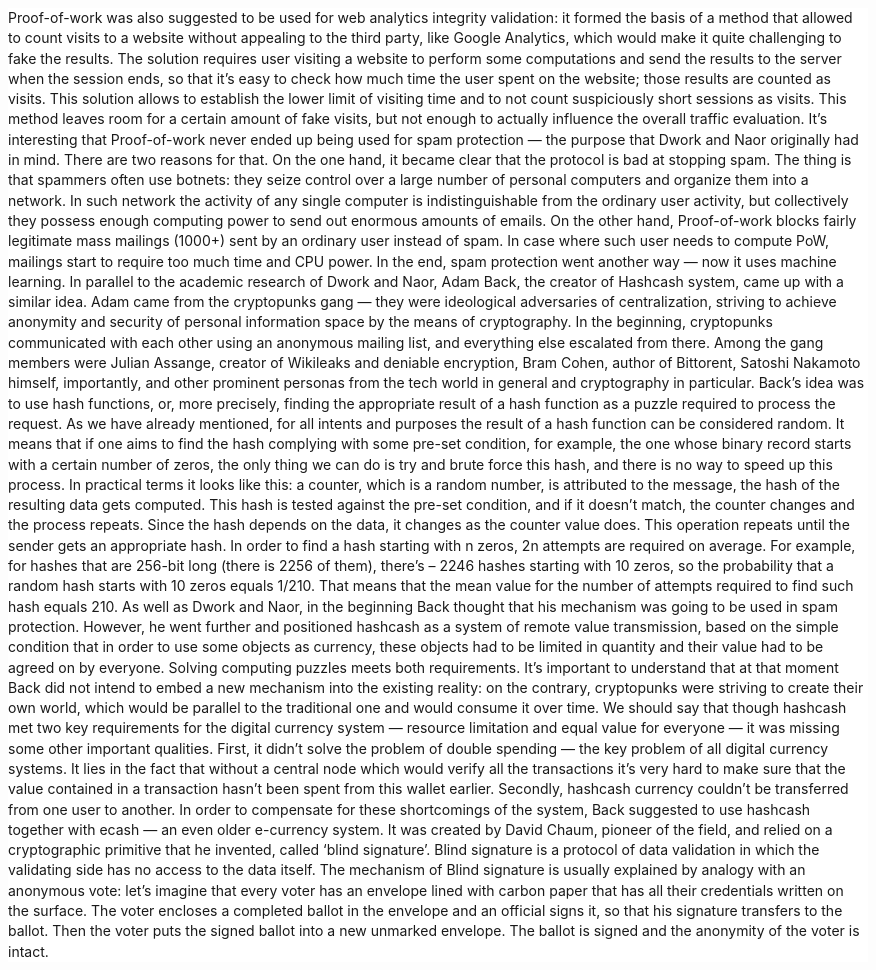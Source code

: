 Proof-of-work was also suggested to be used for web analytics integrity validation: it formed the basis of a method that allowed to count visits to a website without appealing to the third party, like Google Analytics, which would make it quite challenging to fake the results. The solution requires user visiting a website to perform some computations and send the results to the server when the session ends, so that it’s easy to check how much time the user spent on the website; those results are counted as visits. This solution allows to establish the lower limit of visiting time and to not count suspiciously short sessions as visits. This method leaves room for a certain amount of fake visits, but not enough to actually influence the overall traffic evaluation.
It’s interesting that Proof-of-work never ended up being used for spam protection — the purpose that Dwork and Naor originally had in mind. There are two reasons for that.
On the one hand, it became clear that the protocol is bad at stopping spam. The thing is that spammers often use botnets: they seize control over a large number of personal computers and organize them into a network. In such network the activity of any single computer is indistinguishable from the ordinary user activity, but collectively they possess enough computing power to send out enormous amounts of emails. On the other hand, Proof-of-work blocks fairly legitimate mass mailings (1000+) sent by an ordinary user instead of spam. In case where such user needs to compute PoW, mailings start to require too much time and CPU power. In the end, spam protection went another way — now it uses machine learning. 
In parallel to the academic research of Dwork and Naor, Adam Back, the creator of Hashcash system, came up with a similar idea. Adam came from the cryptopunks gang — they were ideological adversaries of centralization, striving to achieve anonymity and security of personal information space by the means of cryptography. In the beginning, cryptopunks communicated with each other using an anonymous mailing list, and everything else escalated from there. Among the gang members were Julian Assange, creator of Wikileaks and deniable encryption, Bram Cohen, author of Bittorent, Satoshi Nakamoto himself, importantly, and other prominent personas from the tech world in general and cryptography in particular.
Back’s idea was to use hash functions, or, more precisely, finding the appropriate result of a hash function as a puzzle required to process the request. As we have already mentioned, for all intents and purposes the result of a hash function can be considered random. It means that if one aims to find the hash complying with some pre-set condition, for example, the one whose binary record starts with a certain number of zeros, the only thing we can do is try and brute force this hash, and there is no way to speed up this process.
In practical terms it looks like this: a counter, which is a random number, is attributed to the message, the hash of the resulting data gets computed. This hash is tested against the pre-set condition, and if it doesn’t match, the counter changes and the process repeats. Since the hash depends on the data, it changes as the counter value does. This operation repeats until the sender gets an appropriate hash. In order to find a hash starting with n zeros, 2n attempts are required on average. For example, for hashes that are 256-bit long (there is 2256 of them), there’s – 2246 hashes starting with 10 zeros, so the probability that a random hash starts with 10 zeros equals 1/210. That means that the mean value for the number of attempts required to find such hash equals 210.
As well as Dwork and Naor, in the beginning Back thought that his mechanism was going to be used in spam protection. However, he went further and positioned hashcash as a system of remote value transmission, based on the simple condition that in order to use some objects as currency, these objects had to be limited in quantity and their value had to be agreed on by everyone. Solving computing puzzles meets both requirements. It’s important to understand that at that moment Back did not intend to embed a new mechanism into the existing reality: on the contrary, cryptopunks were striving to create their own world, which would be parallel to the traditional one and would consume it over time.
We should say that though hashcash met two key requirements for the digital currency system — resource limitation and equal value for everyone — it was missing some other important qualities.
	First, it didn’t solve the problem of double spending — the key problem of all digital currency systems. It lies in the fact that without a central node which would verify all the transactions it’s very hard to make sure that the value contained in a transaction hasn’t been spent from this wallet earlier. Secondly, hashcash currency couldn’t be transferred from one user to another.
In order to compensate for these shortcomings of the system, Back suggested to use hashcash together with ecash — an even older e-currency system. It was created by David Chaum, pioneer of the field, and relied on a cryptographic primitive that he invented, called ‘blind signature’. Blind signature is a protocol of data validation in which the validating side has no access to the data itself.
The mechanism of Blind signature is usually explained by analogy with an anonymous vote: let’s imagine that every voter has an envelope lined with carbon paper that has all their credentials written on the surface. The voter encloses a completed ballot in the envelope and an official signs it, so that his signature transfers to the ballot. Then the voter puts the signed ballot into a new unmarked envelope. The ballot is signed and the anonymity of the voter is intact.